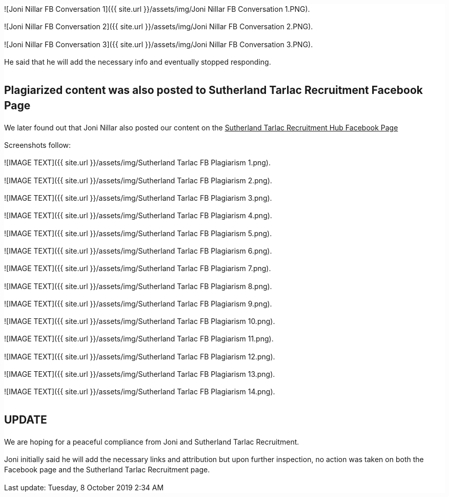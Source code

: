 ![Joni Nillar FB Conversation 1]({{ site.url }}/assets/img/Joni Nillar FB Conversation 1.PNG).

![Joni Nillar FB Conversation 2]({{ site.url }}/assets/img/Joni Nillar FB Conversation 2.PNG).

![Joni Nillar FB Conversation 3]({{ site.url }}/assets/img/Joni Nillar FB Conversation 3.PNG).

He said that he will add the necessary info and eventually stopped responding.

## Plagiarized content was also posted to Sutherland Tarlac Recruitment Facebook Page

We later found out that Joni Nillar also posted our content on the [Sutherland Tarlac Recruitment Hub Facebook Page](https://www.facebook.com/SutherlandTarlacRecruitmentHub)

Screenshots follow:

![IMAGE TEXT]({{ site.url }}/assets/img/Sutherland Tarlac FB Plagiarism 1.png).

![IMAGE TEXT]({{ site.url }}/assets/img/Sutherland Tarlac FB Plagiarism 2.png).

![IMAGE TEXT]({{ site.url }}/assets/img/Sutherland Tarlac FB Plagiarism 3.png).

![IMAGE TEXT]({{ site.url }}/assets/img/Sutherland Tarlac FB Plagiarism 4.png).

![IMAGE TEXT]({{ site.url }}/assets/img/Sutherland Tarlac FB Plagiarism 5.png).

![IMAGE TEXT]({{ site.url }}/assets/img/Sutherland Tarlac FB Plagiarism 6.png).

![IMAGE TEXT]({{ site.url }}/assets/img/Sutherland Tarlac FB Plagiarism 7.png).

![IMAGE TEXT]({{ site.url }}/assets/img/Sutherland Tarlac FB Plagiarism 8.png).

![IMAGE TEXT]({{ site.url }}/assets/img/Sutherland Tarlac FB Plagiarism 9.png).

![IMAGE TEXT]({{ site.url }}/assets/img/Sutherland Tarlac FB Plagiarism 10.png).

![IMAGE TEXT]({{ site.url }}/assets/img/Sutherland Tarlac FB Plagiarism 11.png).

![IMAGE TEXT]({{ site.url }}/assets/img/Sutherland Tarlac FB Plagiarism 12.png).

![IMAGE TEXT]({{ site.url }}/assets/img/Sutherland Tarlac FB Plagiarism 13.png).

![IMAGE TEXT]({{ site.url }}/assets/img/Sutherland Tarlac FB Plagiarism 14.png).


## UPDATE

We are hoping for a peaceful compliance from Joni and Sutherland Tarlac Recruitment.

Joni initially said he will add the necessary links and attribution but upon further inspection, no action was taken on both the Facebook page and the Sutherland Tarlac Recruitment page.

Last update: Tuesday, 8 October 2019 2:34 AM